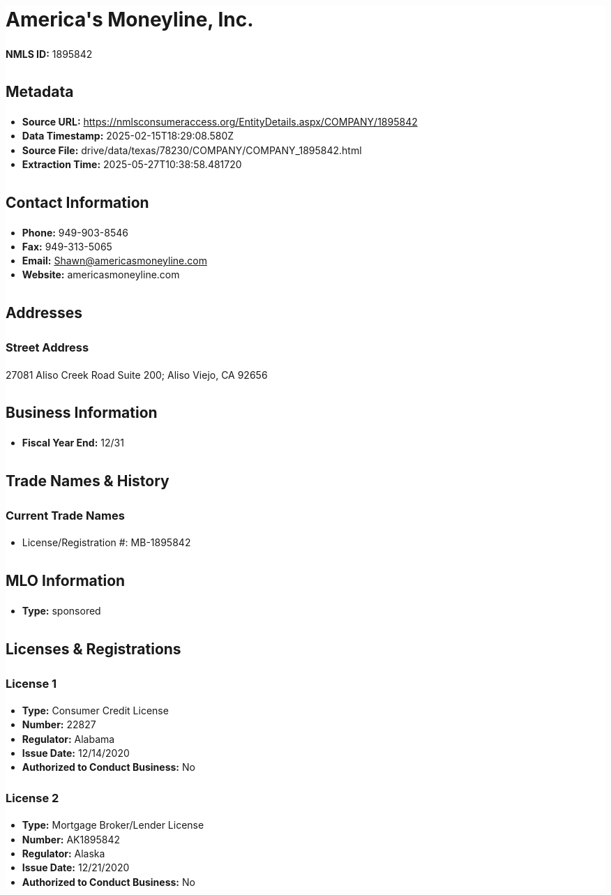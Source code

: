 # America's Moneyline, Inc.

**NMLS ID:** 1895842

## Metadata
- **Source URL:** https://nmlsconsumeraccess.org/EntityDetails.aspx/COMPANY/1895842
- **Data Timestamp:** 2025-02-15T18:29:08.580Z
- **Source File:** drive/data/texas/78230/COMPANY/COMPANY_1895842.html
- **Extraction Time:** 2025-05-27T10:38:58.481720

## Contact Information
- **Phone:** 949-903-8546
- **Fax:** 949-313-5065
- **Email:** Shawn@americasmoneyline.com
- **Website:** americasmoneyline.com

## Addresses
### Street Address
27081 Aliso Creek Road Suite 200; Aliso Viejo, CA 92656

## Business Information
- **Fiscal Year End:** 12/31

## Trade Names & History
### Current Trade Names
- License/Registration #: MB-1895842

## MLO Information
- **Type:** sponsored

## Licenses & Registrations

### License 1
- **Type:** Consumer Credit License
- **Number:** 22827
- **Regulator:** Alabama
- **Issue Date:** 12/14/2020
- **Authorized to Conduct Business:** No

### License 2
- **Type:** Mortgage Broker/Lender License
- **Number:** AK1895842
- **Regulator:** Alaska
- **Issue Date:** 12/21/2020
- **Authorized to Conduct Business:** No
